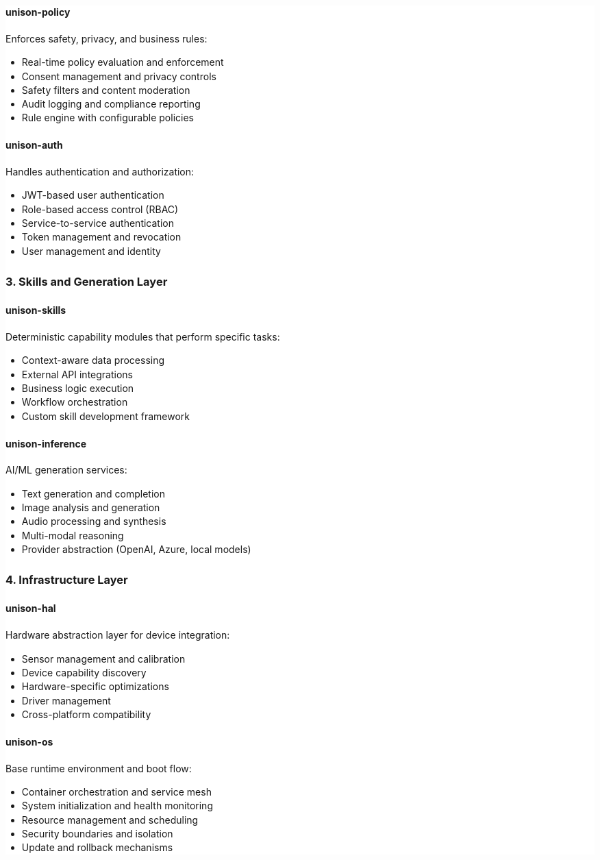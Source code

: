 #### unison-policy
Enforces safety, privacy, and business rules:
- Real-time policy evaluation and enforcement
- Consent management and privacy controls
- Safety filters and content moderation
- Audit logging and compliance reporting
- Rule engine with configurable policies

#### unison-auth
Handles authentication and authorization:
- JWT-based user authentication
- Role-based access control (RBAC)
- Service-to-service authentication
- Token management and revocation
- User management and identity

### 3. Skills and Generation Layer

#### unison-skills
Deterministic capability modules that perform specific tasks:
- Context-aware data processing
- External API integrations
- Business logic execution
- Workflow orchestration
- Custom skill development framework

#### unison-inference
AI/ML generation services:
- Text generation and completion
- Image analysis and generation
- Audio processing and synthesis
- Multi-modal reasoning
- Provider abstraction (OpenAI, Azure, local models)

### 4. Infrastructure Layer

#### unison-hal
Hardware abstraction layer for device integration:
- Sensor management and calibration
- Device capability discovery
- Hardware-specific optimizations
- Driver management
- Cross-platform compatibility

#### unison-os
Base runtime environment and boot flow:
- Container orchestration and service mesh
- System initialization and health monitoring
- Resource management and scheduling
- Security boundaries and isolation
- Update and rollback mechanisms
